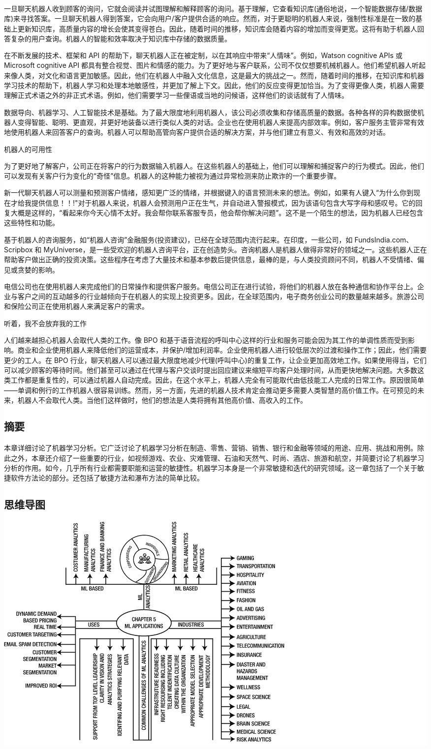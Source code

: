 一旦聊天机器人收到顾客的询问，它就会阅读并试图理解和解释顾客的询问。基于理解，它查看知识库(通俗地说，一个智能数据存储/数据库)来寻找答案。一旦聊天机器人得到答案，它会向用户/客户提供合适的响应。然而，对于更聪明的机器人来说，强制性标准是在一致的基础上更新知识库，高质量内容的增长会使其变得苍白。因此，随着时间的推移，知识库会随着内容的增加而变得更宽。这将有助于机器人回答复杂的用户查询。机器人的智能和效率取决于知识库中存储的数据质量。

在不断发展的技术、框架和 API 的帮助下，聊天机器人正在被定制，以在其响应中带来“人情味”。例如，Watson cognitive APIs 或 Microsoft cognitive API 都具有整合视觉、图片和情感的能力。为了更好地与客户联系，公司不仅仅想要机械机器人。他们希望机器人听起来像人类，对文化和语言更加敏感。因此，他们在机器人中融入文化信息，这是最大的挑战之一。然而，随着时间的推移，在知识库和机器学习技术的帮助下，机器人学习和处理本地敏感性，并更加了解上下文。因此，他们的反应变得更加恰当。为了变得更像人类，机器人需要理解正式术语之外的非正式术语。例如，他们需要学习一些俚语或当地的问候语，这样他们的谈话就有了人情味。

数据导向、机器学习、人工智能技术是基础。为了最大限度地利用机器人，该公司必须收集和存储高质量的数据。各种各样的异构数据使机器人变得智能、聪明、更直观，并更好地装备以进行类似人类的对话。企业也在使用机器人来提高内部效率。例如，客户服务主管非常有效地使用机器人来回答客户的查询。机器人可以帮助高管向客户提供合适的解决方案，并与他们建立有意义、有效和高效的对话。

机器人的可用性

为了更好地了解客户，公司正在将客户的行为数据输入机器人。在这些机器人的基础上，他们可以理解和捕捉客户的行为模式。因此，他们可以发现有关客户行为变化的“奇怪”信息。机器人的这种能力被视为通过异常检测来防止欺诈的一个重要步骤。

新一代聊天机器人可以测量和预测客户情绪，感知更广泛的情绪，并根据键入的语言预测未来的想法。例如，如果有人键入“为什么你到现在才给我提供信息！！!"对于机器人来说，机器人会预测用户正在生气，并自动进入警报模式，因为该语句包含大写字母和感叹号。它的回复大概是这样的，“看起来你今天心情不太好。我会帮你联系客服专员，他会帮你解决问题”。这不是一个陌生的想法，因为机器人已经包含这些特性和功能。

基于机器人的咨询服务，如“机器人咨询”金融服务(投资建议)，已经在全球范围内流行起来。在印度，一些公司，如 FundsIndia.com、Scripbox 和 MyUniverse，是一些受欢迎的机器人咨询平台，正在创造势头。咨询机器人是机器人做得非常好的领域之一。这些机器人正在帮助客户做出正确的投资决策。这些程序在考虑了大量技术和基本参数后提供信息，最棒的是，与人类投资顾问不同，机器人不受情绪、偏见或贪婪的影响。

电信公司也在使用机器人来完成他们的日常操作和提供客户服务。电信公司正在进行试验，将他们的机器人放在各种通信和协作平台上。企业与客户之间的互动越多的行业越倾向于在机器人的实现上投资更多。因此，在全球范围内，电子商务创业公司的数量越来越多。旅游公司和保险公司正在使用机器人来满足客户的需求。

听着，我不会放弃我的工作

人们越来越担心机器人会取代人类的工作。像 BPO 和基于语音流程的呼叫中心这样的行业和服务可能会因为其工作的单调性质而受到影响。商业和企业使用机器人来降低他们的运营成本，并保护/增加利润率。企业使用机器人进行较低层次的过渡和操作工作；因此，他们需要更少的工人。在 BPO 行业，聊天机器人可以通过最大限度地减少代理(呼叫中心)的重复工作，让企业更加高效地工作。如果使用得当，它们可以减少顾客的等待时间。他们甚至可以通过在代理与客户交谈时提出回应建议来缩短平均客户处理时间，从而更快地解决问题。大多数这类工作都是重复性的，可以通过机器人自动完成。因此，在这个水平上，机器人完全有可能取代由低技能工人完成的日常工作。原因很简单——单调和例行的工作机器人很容易训练。然而，另一方面，先进的机器人技术肯定会推动更多需要人类智慧的高价值工作。在可预见的未来，机器人不会取代人类。当他们这样做时，他们的想法是人类将拥有其他高价值、高收入的工作。

## 摘要

本章详细讨论了机器学习分析。它广泛讨论了机器学习分析在制造、零售、营销、销售、银行和金融等领域的用途、应用、挑战和用例。除此之外，本章还介绍了一些重要的行业，如视频游戏、农业、灾难管理、石油和天然气、时尚、酒店、旅游和航空，并简要讨论了机器学习分析的作用。如今，几乎所有行业都需要职能和运营的敏捷性。机器学习本身是一个非常敏捷和迭代的研究领域。这一章包括了一个关于敏捷软件方法论的部分。还包括了敏捷方法和瀑布方法的简单比较。

## 思维导图

![A429391_1_En_5_Figa_HTML.gif](img/A429391_1_En_5_Figa_HTML.gif)